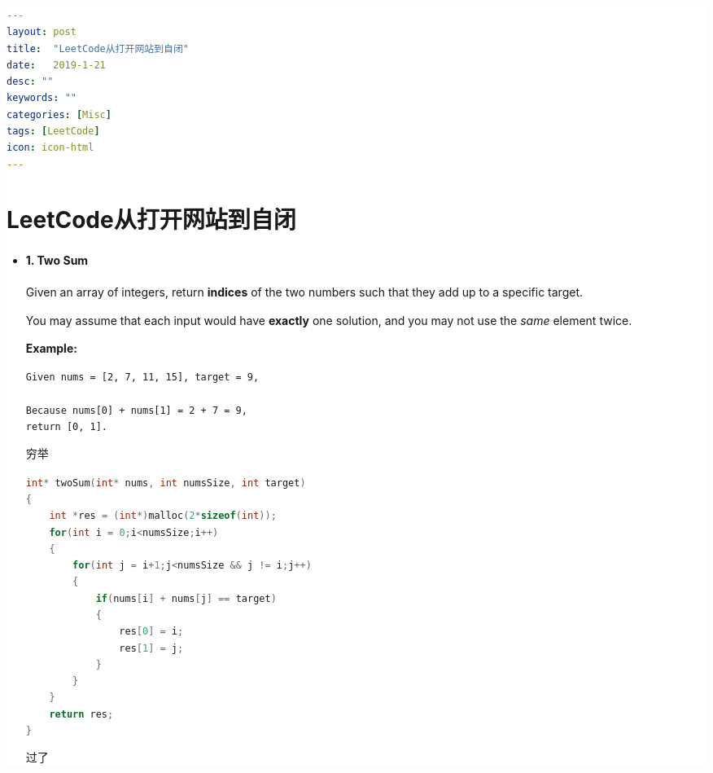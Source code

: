 ```yaml
---
layout: post
title:  "LeetCode从打开网站到自闭"
date:   2019-1-21
desc: ""
keywords: ""
categories: [Misc]
tags: [LeetCode]
icon: icon-html
---
```


# LeetCode从打开网站到自闭

* #### 1. Two Sum

  Given an array of integers, return **indices** of the two numbers such that they add up to a specific target.

  You may assume that each input would have **exactly** one solution, and you may not use the *same* element twice.

  **Example:**

  ```
  Given nums = [2, 7, 11, 15], target = 9,
  
  Because nums[0] + nums[1] = 2 + 7 = 9,
  return [0, 1].
  ```

  穷举

  ```c
  int* twoSum(int* nums, int numsSize, int target) 
  {
      int *res = (int*)malloc(2*sizeof(int));
      for(int i = 0;i<numsSize;i++)
      {
          for(int j = i+1;j<numsSize && j != i;j++)
          {
              if(nums[i] + nums[j] == target)
              {
                  res[0] = i;
                  res[1] = j;
              }
          }
      }
      return res;
  }
  ```

  过了
